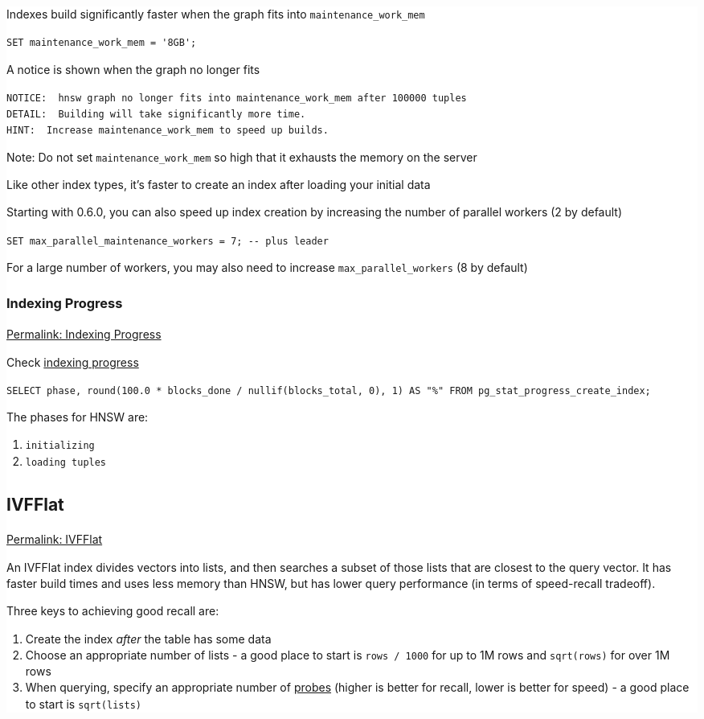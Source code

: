 Indexes build significantly faster when the graph fits into `maintenance_work_mem`

```
SET maintenance_work_mem = '8GB';
```

A notice is shown when the graph no longer fits

```
NOTICE:  hnsw graph no longer fits into maintenance_work_mem after 100000 tuples
DETAIL:  Building will take significantly more time.
HINT:  Increase maintenance_work_mem to speed up builds.

```

Note: Do not set `maintenance_work_mem` so high that it exhausts the memory on the server

Like other index types, it’s faster to create an index after loading your initial data

Starting with 0.6.0, you can also speed up index creation by increasing the number of parallel workers (2 by default)

```
SET max_parallel_maintenance_workers = 7; -- plus leader
```

For a large number of workers, you may also need to increase `max_parallel_workers` (8 by default)

### Indexing Progress

[Permalink: Indexing Progress](#indexing-progress)

Check [indexing progress](https://www.postgresql.org/docs/current/progress-reporting.html#CREATE-INDEX-PROGRESS-REPORTING)

```
SELECT phase, round(100.0 * blocks_done / nullif(blocks_total, 0), 1) AS "%" FROM pg_stat_progress_create_index;
```

The phases for HNSW are:

1. `initializing`
2. `loading tuples`

## IVFFlat

[Permalink: IVFFlat](#ivfflat)

An IVFFlat index divides vectors into lists, and then searches a subset of those lists that are closest to the query vector. It has faster build times and uses less memory than HNSW, but has lower query performance (in terms of speed-recall tradeoff).

Three keys to achieving good recall are:

1. Create the index _after_ the table has some data
2. Choose an appropriate number of lists - a good place to start is `rows / 1000` for up to 1M rows and `sqrt(rows)` for over 1M rows
3. When querying, specify an appropriate number of [probes](#query-options) (higher is better for recall, lower is better for speed) - a good place to start is `sqrt(lists)`
